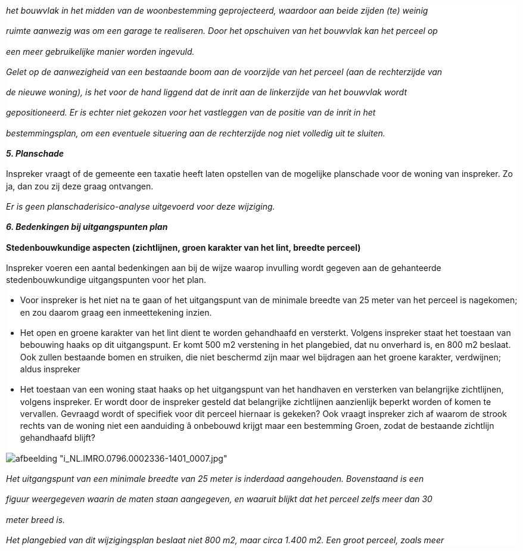 *het bouwvlak in het midden van de woonbestemming geprojecteerd, waardoor aan beide zijden (te) weinig*

*ruimte aanwezig was om een garage te realiseren. Door het opschuiven van het bouwvlak kan het perceel op*

*een meer gebruikelijke manier worden ingevuld.*

*Gelet op de aanwezigheid van een bestaande boom aan de voorzijde van het perceel (aan de rechterzijde van*

*de nieuwe woning), is het voor de hand liggend dat de inrit aan de linkerzijde van het bouwvlak wordt*

*gepositioneerd. Er is echter niet gekozen voor het vastleggen van de positie van de inrit in het*

*bestemmingsplan, om een eventuele situering aan de rechterzijde nog niet volledig uit te sluiten.*

***5\. Planschade***

Inspreker vraagt of de gemeente een taxatie heeft laten opstellen van de mogelijke planschade voor de woning van inspreker. Zo ja, dan zou zij deze graag ontvangen.

*Er is geen planschaderisico\-analyse uitgevoerd voor deze wijziging.*

***6\. Bedenkingen bij uitgangspunten plan***

**Stedenbouwkundige aspecten (zichtlijnen, groen karakter van het lint, breedte perceel)**

Inspreker voeren een aantal bedenkingen aan bij de wijze waarop invulling wordt gegeven aan de gehanteerde stedenbouwkundige uitgangspunten voor het plan.

* Voor inspreker is het niet na te gaan of het uitgangspunt van de minimale breedte van 25 meter van het perceel is nagekomen; en zou daarom graag een inmeettekening inzien.

* Het open en groene karakter van het lint dient te worden gehandhaafd en versterkt. Volgens inspreker staat het toestaan van bebouwing haaks op dit uitgangspunt. Er komt 500 m2 verstening in het plangebied, dat nu onverhard is, en 800 m2 beslaat. Ook zullen bestaande bomen en struiken, die niet beschermd zijn maar wel bijdragen aan het groene karakter, verdwijnen; aldus inspreker

* Het toestaan van een woning staat haaks op het uitgangspunt van het handhaven en versterken van belangrijke zichtlijnen, volgens inspreker. Er wordt door de inspreker gesteld dat belangrijke zichtlijnen aanzienlijk beperkt worden of komen te vervallen. Gevraagd wordt of specifiek voor dit perceel hiernaar is gekeken? Ook vraagt inspreker zich af waarom de strook rechts van de woning niet een aanduiding â onbebouwd krijgt maar een bestemming Groen, zodat de bestaande zichtlijn gehandhaafd blijft?

![afbeelding "i_NL.IMRO.0796.0002336-1401_0007.jpg"](i_NL.IMRO.0796.0002336-1401_0007.jpg)

*Het uitgangspunt van een minimale breedte van 25 meter is inderdaad aangehouden. Bovenstaand is een*

*figuur weergegeven waarin de maten staan aangegeven, en waaruit blijkt dat het perceel zelfs meer dan 30*

*meter breed is.*

*Het plangebied van dit wijzigingsplan beslaat niet 800 m2, maar circa 1\.400 m2\. Een groot perceel, zoals meer*
